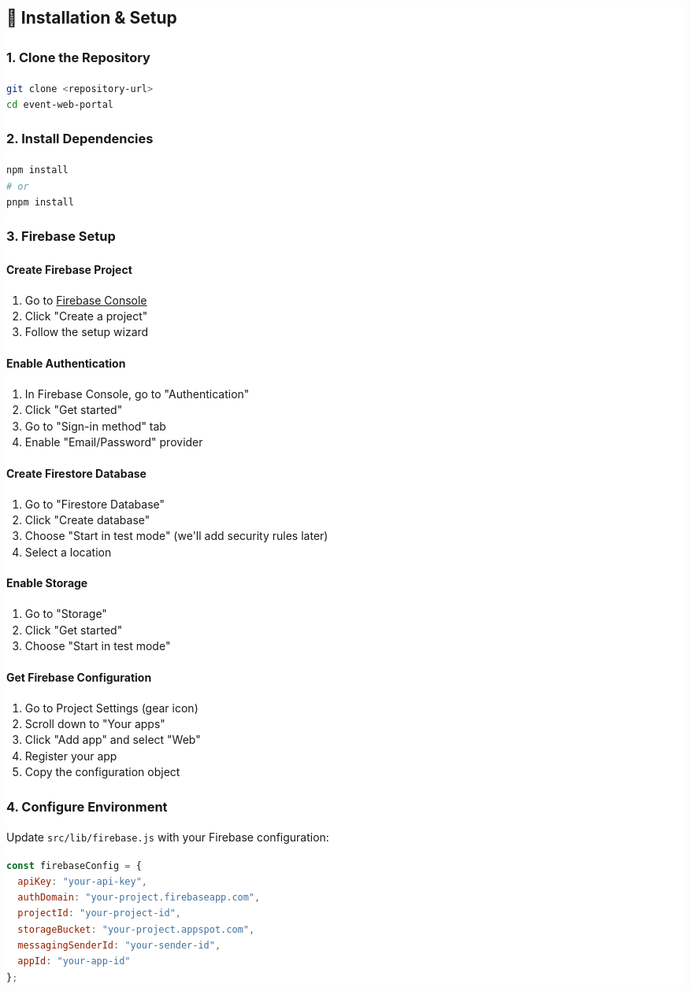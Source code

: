 ## 🔧 Installation & Setup

### 1. Clone the Repository
```bash
git clone <repository-url>
cd event-web-portal
```

### 2. Install Dependencies
```bash
npm install
# or
pnpm install
```

### 3. Firebase Setup

#### Create Firebase Project
1. Go to [Firebase Console](https://console.firebase.google.com/)
2. Click "Create a project"
3. Follow the setup wizard

#### Enable Authentication
1. In Firebase Console, go to "Authentication"
2. Click "Get started"
3. Go to "Sign-in method" tab
4. Enable "Email/Password" provider

#### Create Firestore Database
1. Go to "Firestore Database"
2. Click "Create database"
3. Choose "Start in test mode" (we'll add security rules later)
4. Select a location

#### Enable Storage
1. Go to "Storage"
2. Click "Get started"
3. Choose "Start in test mode"

#### Get Firebase Configuration
1. Go to Project Settings (gear icon)
2. Scroll down to "Your apps"
3. Click "Add app" and select "Web"
4. Register your app
5. Copy the configuration object

### 4. Configure Environment

Update `src/lib/firebase.js` with your Firebase configuration:

```javascript
const firebaseConfig = {
  apiKey: "your-api-key",
  authDomain: "your-project.firebaseapp.com",
  projectId: "your-project-id",
  storageBucket: "your-project.appspot.com",
  messagingSenderId: "your-sender-id",
  appId: "your-app-id"
};
```
